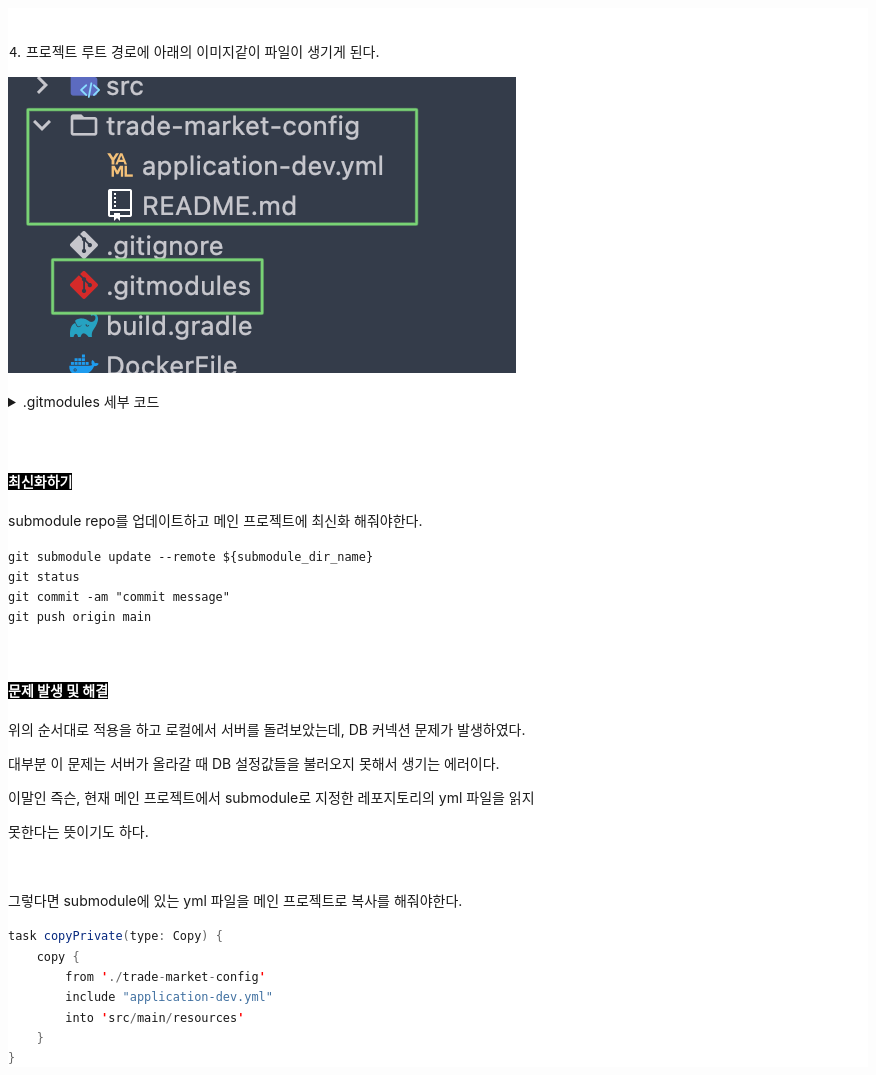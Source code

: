 <br>

⒋ 프로젝트 루트 경로에 아래의 이미지같이 파일이 생기게 된다.

<img src = "/assets/img/project/trademarket/gitsubmodule2.png"><br>

<details><summary>.gitmodules 세부 코드</summary></details><br>

<br>

#### <span style="background-color:black; color:white">최신화하기</span>

submodule repo를 업데이트하고 메인 프로젝트에 최신화 해줘야한다.

```shell
git submodule update --remote ${submodule_dir_name}
git status
git commit -am "commit message"
git push origin main
```



<br>

#### <span style="background-color:black; color:white">문제 발생 및 해결</span>

위의 순서대로 적용을 하고 로컬에서 서버를 돌려보았는데, DB 커넥션 문제가 발생하였다.

대부분 이 문제는 서버가 올라갈 때 DB 설정값들을 불러오지 못해서 생기는 에러이다.

이말인 즉슨, 현재 메인 프로젝트에서 submodule로 지정한 레포지토리의 yml 파일을 읽지 

못한다는 뜻이기도 하다.

<br>

그렇다면 submodule에 있는 yml 파일을 메인 프로젝트로 복사를 해줘야한다.

```java
task copyPrivate(type: Copy) {
    copy {
        from './trade-market-config'
        include "application-dev.yml"
        into 'src/main/resources'
    }
}
```

